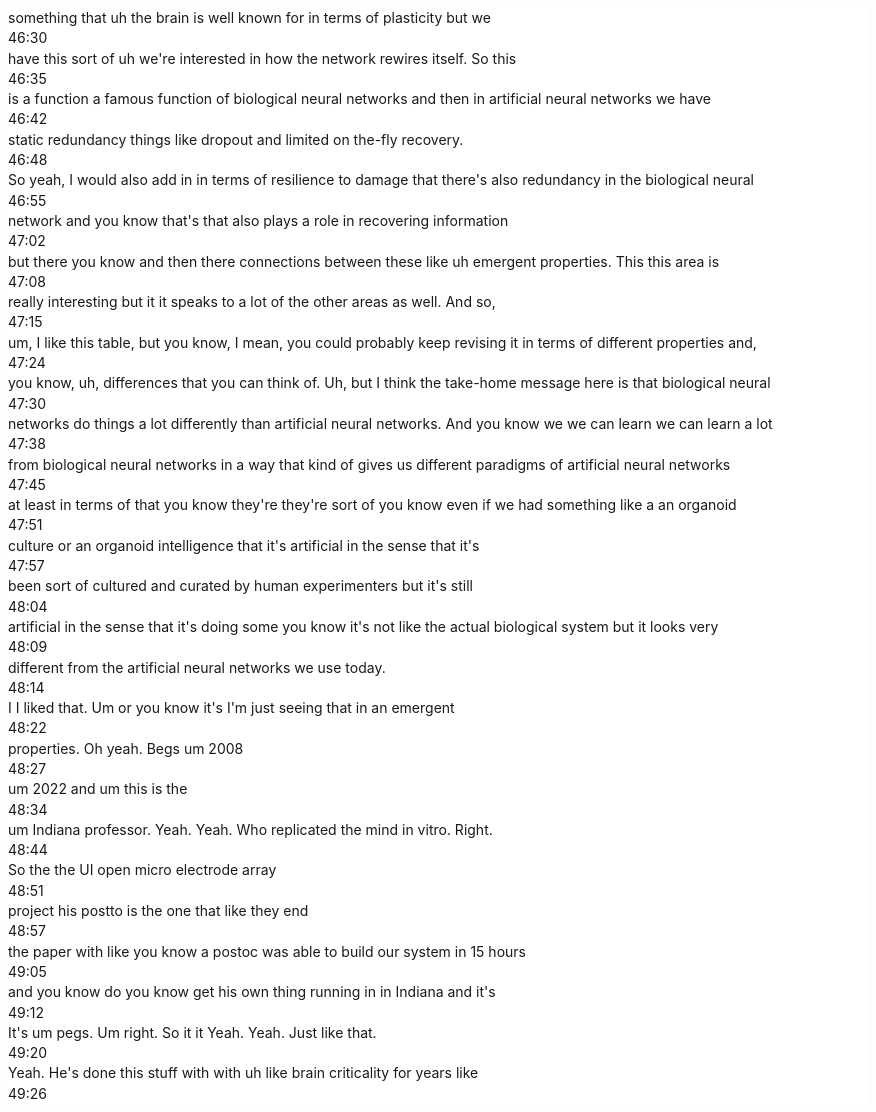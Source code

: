 something that uh the brain is well known for in terms of plasticity but we   
46:30   
have this sort of uh we're interested in how the network rewires itself. So this   
46:35   
is a function a famous function of biological neural networks and then in artificial neural networks we have   
46:42   
static redundancy things like dropout and limited on the-fly recovery.   
46:48   
So yeah, I would also add in in terms of resilience to damage that there's also redundancy in the biological neural   
46:55   
network and you know that's that also plays a role in recovering information   
47:02   
but there you know and then there connections between these like uh emergent properties. This this area is   
47:08   
really interesting but it it speaks to a lot of the other areas as well. And so,   
47:15   
um, I like this table, but you know, I mean, you could probably keep revising it in terms of different properties and,   
47:24   
you know, uh, differences that you can think of. Uh, but I think the take-home message here is that biological neural   
47:30   
networks do things a lot differently than artificial neural networks. And you know we we can learn we can learn a lot   
47:38   
from biological neural networks in a way that kind of gives us different paradigms of artificial neural networks   
47:45   
at least in terms of that you know they're they're sort of you know even if we had something like a an organoid   
47:51   
culture or an organoid intelligence that it's artificial in the sense that it's   
47:57   
been sort of cultured and curated by human experimenters but it's still   
48:04   
artificial in the sense that it's doing some you know it's not like the actual biological system but it looks very   
48:09   
different from the artificial neural networks we use today.   
48:14   
I I liked that. Um or you know it's I'm just seeing that in an emergent   
48:22   
properties. Oh yeah. Begs um 2008   
48:27   
um 2022 and um this is the   
48:34   
um Indiana professor. Yeah. Yeah. Who replicated the mind in vitro. Right.   
48:44   
So the the UI open micro electrode array   
48:51   
project his postto is the one that like they end   
48:57   
the paper with like you know a postoc was able to build our system in 15 hours   
49:05   
and you know do you know get his own thing running in in Indiana and it's   
49:12   
It's um pegs. Um right. So it it Yeah. Yeah. Just like that.   
49:20   
Yeah. He's done this stuff with with uh like brain criticality for years like   
49:26   